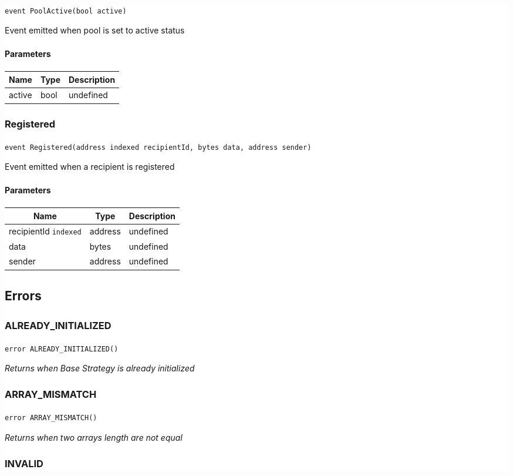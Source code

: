 ```solidity
event PoolActive(bool active)
```

Event emitted when pool is set to active status



#### Parameters

| Name | Type | Description |
|---|---|---|
| active  | bool | undefined |

### Registered

```solidity
event Registered(address indexed recipientId, bytes data, address sender)
```

Event emitted when a recipient is registered



#### Parameters

| Name | Type | Description |
|---|---|---|
| recipientId `indexed` | address | undefined |
| data  | bytes | undefined |
| sender  | address | undefined |



## Errors

### ALREADY_INITIALIZED

```solidity
error ALREADY_INITIALIZED()
```



*Returns when Base Strategy is already initialized*


### ARRAY_MISMATCH

```solidity
error ARRAY_MISMATCH()
```



*Returns when two arrays length are not equal*


### INVALID
